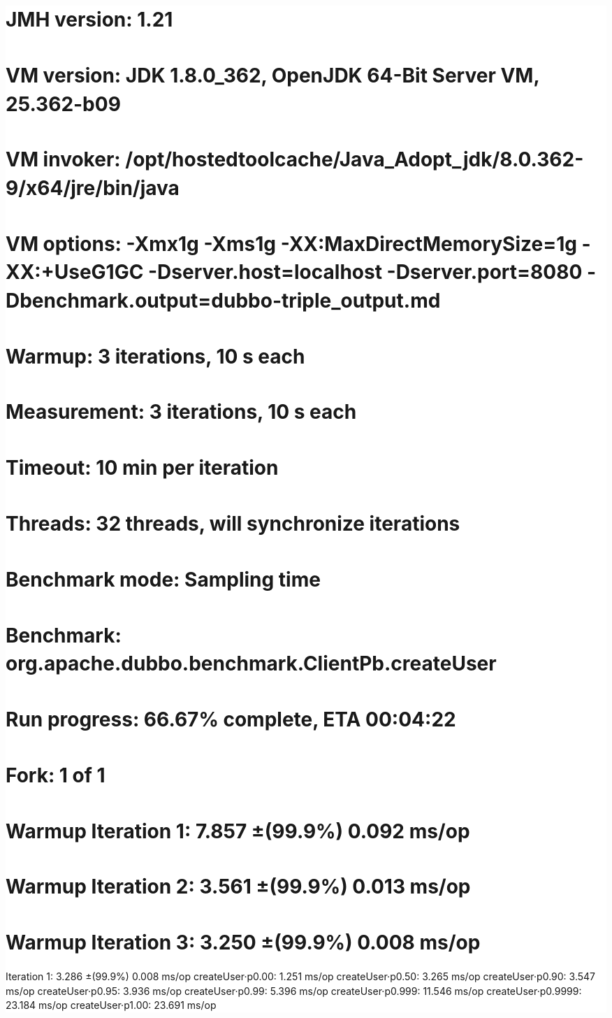 
# JMH version: 1.21
# VM version: JDK 1.8.0_362, OpenJDK 64-Bit Server VM, 25.362-b09
# VM invoker: /opt/hostedtoolcache/Java_Adopt_jdk/8.0.362-9/x64/jre/bin/java
# VM options: -Xmx1g -Xms1g -XX:MaxDirectMemorySize=1g -XX:+UseG1GC -Dserver.host=localhost -Dserver.port=8080 -Dbenchmark.output=dubbo-triple_output.md
# Warmup: 3 iterations, 10 s each
# Measurement: 3 iterations, 10 s each
# Timeout: 10 min per iteration
# Threads: 32 threads, will synchronize iterations
# Benchmark mode: Sampling time
# Benchmark: org.apache.dubbo.benchmark.ClientPb.createUser

# Run progress: 66.67% complete, ETA 00:04:22
# Fork: 1 of 1
# Warmup Iteration   1: 7.857 ±(99.9%) 0.092 ms/op
# Warmup Iteration   2: 3.561 ±(99.9%) 0.013 ms/op
# Warmup Iteration   3: 3.250 ±(99.9%) 0.008 ms/op
Iteration   1: 3.286 ±(99.9%) 0.008 ms/op
                 createUser·p0.00:   1.251 ms/op
                 createUser·p0.50:   3.265 ms/op
                 createUser·p0.90:   3.547 ms/op
                 createUser·p0.95:   3.936 ms/op
                 createUser·p0.99:   5.396 ms/op
                 createUser·p0.999:  11.546 ms/op
                 createUser·p0.9999: 23.184 ms/op
                 createUser·p1.00:   23.691 ms/op
